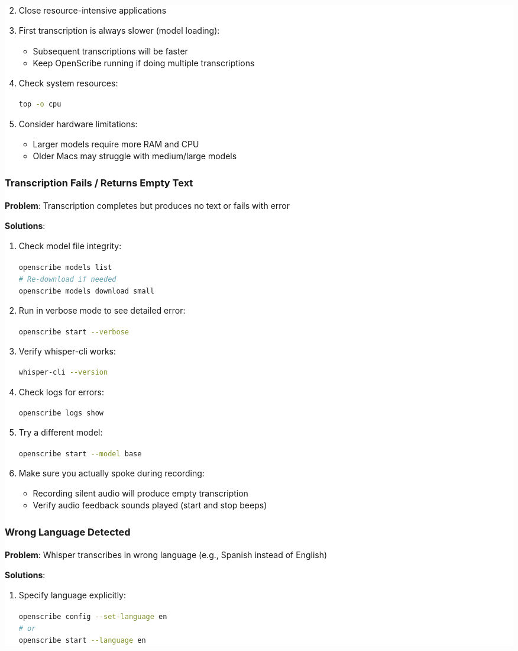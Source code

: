 2. Close resource-intensive applications

3. First transcription is always slower (model loading):
   - Subsequent transcriptions will be faster
   - Keep OpenScribe running if doing multiple transcriptions

4. Check system resources:
   ```bash
   top -o cpu
   ```

5. Consider hardware limitations:
   - Larger models require more RAM and CPU
   - Older Macs may struggle with medium/large models

### Transcription Fails / Returns Empty Text

**Problem**: Transcription completes but produces no text or fails with error

**Solutions**:
1. Check model file integrity:
   ```bash
   openscribe models list
   # Re-download if needed
   openscribe models download small
   ```

2. Run in verbose mode to see detailed error:
   ```bash
   openscribe start --verbose
   ```

3. Verify whisper-cli works:
   ```bash
   whisper-cli --version
   ```

4. Check logs for errors:
   ```bash
   openscribe logs show
   ```

5. Try a different model:
   ```bash
   openscribe start --model base
   ```

6. Make sure you actually spoke during recording:
   - Recording silent audio will produce empty transcription
   - Verify audio feedback sounds played (start and stop beeps)

### Wrong Language Detected

**Problem**: Whisper transcribes in wrong language (e.g., Spanish instead of English)

**Solutions**:
1. Specify language explicitly:
   ```bash
   openscribe config --set-language en
   # or
   openscribe start --language en
   ```
